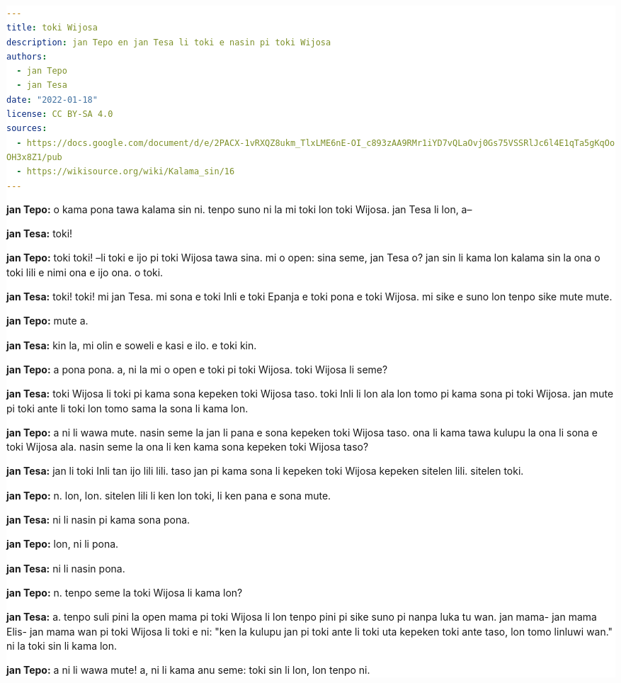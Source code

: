 ```yaml
---
title: toki Wijosa
description: jan Tepo en jan Tesa li toki e nasin pi toki Wijosa
authors:
  - jan Tepo
  - jan Tesa
date: "2022-01-18"
license: CC BY-SA 4.0
sources:
  - https://docs.google.com/document/d/e/2PACX-1vRXQZ8ukm_TlxLME6nE-OI_c893zAA9RMr1iYD7vQLaOvj0Gs75VSSRlJc6l4E1qTa5gKqOoOH3x8Z1/pub
  - https://wikisource.org/wiki/Kalama_sin/16
---
```


**jan Tepo:** o kama pona tawa kalama sin ni.
tenpo suno ni la mi toki lon toki Wijosa. jan Tesa li lon, a–

**jan Tesa:** toki!

**jan Tepo:** toki toki! –li toki e ijo pi toki Wijosa tawa sina. mi o open: sina seme, jan Tesa o? jan sin li kama lon kalama sin la ona o toki lili e nimi ona e ijo ona. o toki.

**jan Tesa:** toki! toki! mi jan Tesa. mi sona e toki Inli e toki Epanja e toki pona e toki Wijosa. mi sike e suno lon tenpo sike mute mute.

**jan Tepo:** mute a.

**jan Tesa:** kin la, mi olin e soweli e kasi e ilo. e toki kin.

**jan Tepo:** a pona pona. a, ni la mi o open e toki pi toki Wijosa. toki Wijosa li seme?

**jan Tesa:** toki Wijosa li toki pi kama sona kepeken toki Wijosa taso. toki Inli li lon ala lon tomo pi kama sona pi toki Wijosa. jan mute pi toki ante li toki lon tomo sama la sona li kama lon.

**jan Tepo:** a ni li wawa mute. nasin seme la jan li pana e sona kepeken toki Wijosa taso. ona li kama tawa kulupu la ona li sona e toki Wijosa ala. nasin seme la ona li ken kama sona kepeken toki Wijosa taso?

**jan Tesa:** jan li toki Inli tan ijo lili lili. taso jan pi kama sona li kepeken toki Wijosa kepeken sitelen lili. sitelen toki.

**jan Tepo:** n. lon, lon. sitelen lili li ken lon toki, li ken pana e sona mute.

**jan Tesa:** ni li nasin pi kama sona pona.

**jan Tepo:** lon, ni li pona.

**jan Tesa:** ni li nasin pona.

**jan Tepo:** n. tenpo seme la toki Wijosa li kama lon?

**jan Tesa:** a. tenpo suli pini la open mama pi toki Wijosa li lon tenpo pini pi sike suno pi nanpa luka tu wan. jan mama- jan mama Elis- jan mama wan pi toki Wijosa li toki e ni: "ken la kulupu jan pi toki ante li toki uta kepeken toki ante taso, lon tomo linluwi wan." ni la toki sin li kama lon.

**jan Tepo:** a ni li wawa mute! a, ni li kama anu seme: toki sin li lon, lon tenpo ni.
